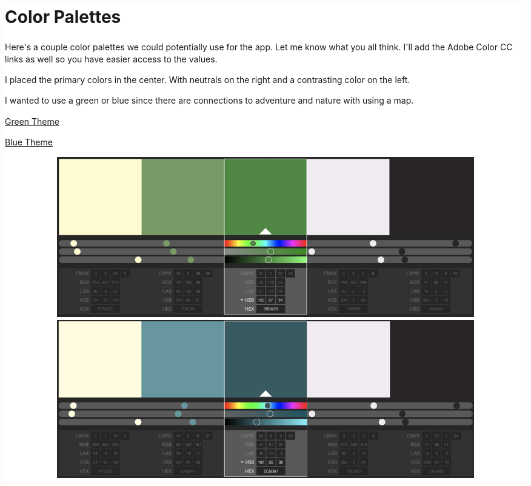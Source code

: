 # Color Palettes

Here's a couple color palettes we could potentially use for the app. Let me know what you all think. I'll add the Adobe Color CC links as well so you have easier access to the values.

I placed the primary colors in the center. With neutrals on the right and a contrasting color on the left.

I wanted to use a green or blue since there are connections to adventure and nature with using a map. 

[Green Theme](https://color.adobe.com/cloud/aHR0cHM6Ly9jYy1hcGktYXNzZXRzLmFkb2JlLmlv/library/d26d84b6-3bcd-4244-b0a9-9061129ea8cb/theme/5fbb779e-d831-4a17-a03f-486f79779af8/)

[Blue Theme](https://color.adobe.com/cloud/aHR0cHM6Ly9jYy1hcGktYXNzZXRzLmFkb2JlLmlv/library/d26d84b6-3bcd-4244-b0a9-9061129ea8cb/theme/bbb6f858-557e-4125-bb0c-f097522a878c/)

<div align="center">
    <img width="80%" src="images/green-theme.png"/>
</div>

<div align="center">
    <img width="80%" src="images/blue-theme.png"/>
</div>
